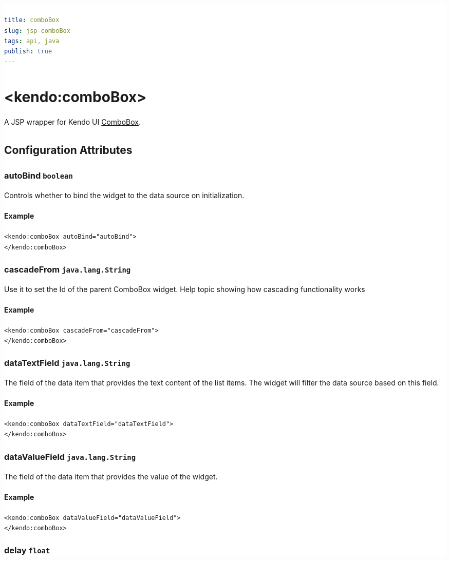 ```yaml
---
title: comboBox
slug: jsp-comboBox
tags: api, java
publish: true
---
```


# \<kendo:comboBox\>
A JSP wrapper for Kendo UI [ComboBox](/api/web/combobox).

## Configuration Attributes

### autoBind `boolean`

Controls whether to bind the widget to the data source on initialization.

#### Example
    <kendo:comboBox autoBind="autoBind">
    </kendo:comboBox>

### cascadeFrom `java.lang.String`

Use it to set the Id of the parent ComboBox widget.
Help topic showing how cascading functionality works

#### Example
    <kendo:comboBox cascadeFrom="cascadeFrom">
    </kendo:comboBox>

### dataTextField `java.lang.String`

The field of the data item that provides the text content of the list items. The widget will filter the data source based on this field.

#### Example
    <kendo:comboBox dataTextField="dataTextField">
    </kendo:comboBox>

### dataValueField `java.lang.String`

The field of the data item that provides the value of the widget.

#### Example
    <kendo:comboBox dataValueField="dataValueField">
    </kendo:comboBox>

### delay `float`
